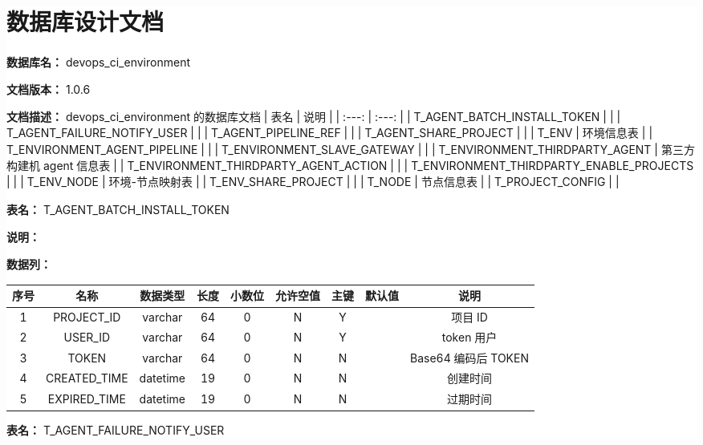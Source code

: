# 数据库设计文档

**数据库名：** devops_ci_environment

**文档版本：** 1.0.6

**文档描述：** devops_ci_environment 的数据库文档
| 表名                  | 说明       |
| :---: | :---: |
| T_AGENT_BATCH_INSTALL_TOKEN |  |
| T_AGENT_FAILURE_NOTIFY_USER |  |
| T_AGENT_PIPELINE_REF |  |
| T_AGENT_SHARE_PROJECT |  |
| T_ENV | 环境信息表 |
| T_ENVIRONMENT_AGENT_PIPELINE |  |
| T_ENVIRONMENT_SLAVE_GATEWAY |  |
| T_ENVIRONMENT_THIRDPARTY_AGENT | 第三方构建机 agent 信息表 |
| T_ENVIRONMENT_THIRDPARTY_AGENT_ACTION |  |
| T_ENVIRONMENT_THIRDPARTY_ENABLE_PROJECTS |  |
| T_ENV_NODE | 环境-节点映射表 |
| T_ENV_SHARE_PROJECT |  |
| T_NODE | 节点信息表 |
| T_PROJECT_CONFIG |  |

**表名：** <a>T_AGENT_BATCH_INSTALL_TOKEN</a>

**说明：** 

**数据列：**

| 序号 | 名称 | 数据类型 |  长度  | 小数位 | 允许空值 | 主键 | 默认值 | 说明 |
| :---: | :---: | :---: | :---: | :---: | :---: | :---: | :---: | :---: |
|  1   | PROJECT_ID |   varchar   | 64 |   0    |    N     |  Y   |       | 项目 ID  |
|  2   | USER_ID |   varchar   | 64 |   0    |    N     |  Y   |       | token 用户  |
|  3   | TOKEN |   varchar   | 64 |   0    |    N     |  N   |       | Base64 编码后 TOKEN  |
|  4   | CREATED_TIME |   datetime   | 19 |   0    |    N     |  N   |       | 创建时间  |
|  5   | EXPIRED_TIME |   datetime   | 19 |   0    |    N     |  N   |       | 过期时间  |

**表名：** <a>T_AGENT_FAILURE_NOTIFY_USER</a>
